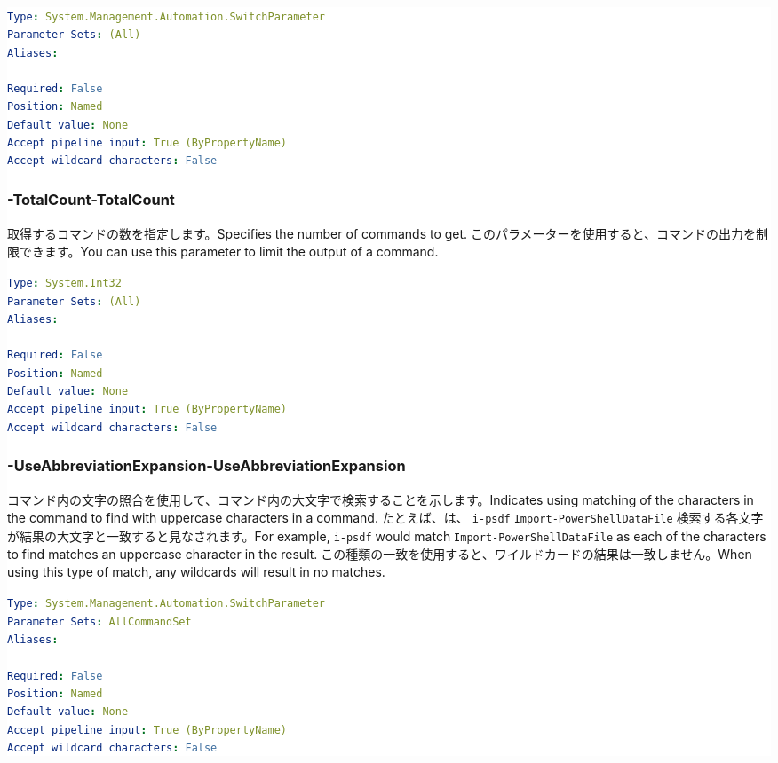 ```yaml
Type: System.Management.Automation.SwitchParameter
Parameter Sets: (All)
Aliases:

Required: False
Position: Named
Default value: None
Accept pipeline input: True (ByPropertyName)
Accept wildcard characters: False
```

### <span data-ttu-id="bd755-283">-TotalCount</span><span class="sxs-lookup"><span data-stu-id="bd755-283">-TotalCount</span></span>

<span data-ttu-id="bd755-284">取得するコマンドの数を指定します。</span><span class="sxs-lookup"><span data-stu-id="bd755-284">Specifies the number of commands to get.</span></span> <span data-ttu-id="bd755-285">このパラメーターを使用すると、コマンドの出力を制限できます。</span><span class="sxs-lookup"><span data-stu-id="bd755-285">You can use this parameter to limit the output of a command.</span></span>

```yaml
Type: System.Int32
Parameter Sets: (All)
Aliases:

Required: False
Position: Named
Default value: None
Accept pipeline input: True (ByPropertyName)
Accept wildcard characters: False
```

### <span data-ttu-id="bd755-286">-UseAbbreviationExpansion</span><span class="sxs-lookup"><span data-stu-id="bd755-286">-UseAbbreviationExpansion</span></span>

<span data-ttu-id="bd755-287">コマンド内の文字の照合を使用して、コマンド内の大文字で検索することを示します。</span><span class="sxs-lookup"><span data-stu-id="bd755-287">Indicates using matching of the characters in the command to find with uppercase characters in a command.</span></span> <span data-ttu-id="bd755-288">たとえば、は、 `i-psdf` `Import-PowerShellDataFile` 検索する各文字が結果の大文字と一致すると見なされます。</span><span class="sxs-lookup"><span data-stu-id="bd755-288">For example, `i-psdf` would match `Import-PowerShellDataFile` as each of the characters to find matches an uppercase character in the result.</span></span> <span data-ttu-id="bd755-289">この種類の一致を使用すると、ワイルドカードの結果は一致しません。</span><span class="sxs-lookup"><span data-stu-id="bd755-289">When using this type of match, any wildcards will result in no matches.</span></span>

```yaml
Type: System.Management.Automation.SwitchParameter
Parameter Sets: AllCommandSet
Aliases:

Required: False
Position: Named
Default value: None
Accept pipeline input: True (ByPropertyName)
Accept wildcard characters: False
```
